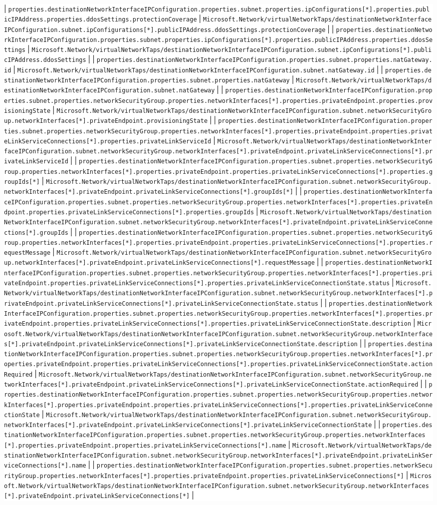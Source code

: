 | `properties.destinationNetworkInterfaceIPConfiguration.properties.subnet.properties.ipConfigurations[*].properties.publicIPAddress.properties.ddosSettings.protectionCoverage` | `Microsoft.Network/virtualNetworkTaps/destinationNetworkInterfaceIPConfiguration.subnet.ipConfigurations[*].publicIPAddress.ddosSettings.protectionCoverage` |
| `properties.destinationNetworkInterfaceIPConfiguration.properties.subnet.properties.ipConfigurations[*].properties.publicIPAddress.properties.ddosSettings` | `Microsoft.Network/virtualNetworkTaps/destinationNetworkInterfaceIPConfiguration.subnet.ipConfigurations[*].publicIPAddress.ddosSettings` |
| `properties.destinationNetworkInterfaceIPConfiguration.properties.subnet.properties.natGateway.id` | `Microsoft.Network/virtualNetworkTaps/destinationNetworkInterfaceIPConfiguration.subnet.natGateway.id` |
| `properties.destinationNetworkInterfaceIPConfiguration.properties.subnet.properties.natGateway` | `Microsoft.Network/virtualNetworkTaps/destinationNetworkInterfaceIPConfiguration.subnet.natGateway` |
| `properties.destinationNetworkInterfaceIPConfiguration.properties.subnet.properties.networkSecurityGroup.properties.networkInterfaces[*].properties.privateEndpoint.properties.provisioningState` | `Microsoft.Network/virtualNetworkTaps/destinationNetworkInterfaceIPConfiguration.subnet.networkSecurityGroup.networkInterfaces[*].privateEndpoint.provisioningState` |
| `properties.destinationNetworkInterfaceIPConfiguration.properties.subnet.properties.networkSecurityGroup.properties.networkInterfaces[*].properties.privateEndpoint.properties.privateLinkServiceConnections[*].properties.privateLinkServiceId` | `Microsoft.Network/virtualNetworkTaps/destinationNetworkInterfaceIPConfiguration.subnet.networkSecurityGroup.networkInterfaces[*].privateEndpoint.privateLinkServiceConnections[*].privateLinkServiceId` |
| `properties.destinationNetworkInterfaceIPConfiguration.properties.subnet.properties.networkSecurityGroup.properties.networkInterfaces[*].properties.privateEndpoint.properties.privateLinkServiceConnections[*].properties.groupIds[*]` | `Microsoft.Network/virtualNetworkTaps/destinationNetworkInterfaceIPConfiguration.subnet.networkSecurityGroup.networkInterfaces[*].privateEndpoint.privateLinkServiceConnections[*].groupIds[*]` |
| `properties.destinationNetworkInterfaceIPConfiguration.properties.subnet.properties.networkSecurityGroup.properties.networkInterfaces[*].properties.privateEndpoint.properties.privateLinkServiceConnections[*].properties.groupIds` | `Microsoft.Network/virtualNetworkTaps/destinationNetworkInterfaceIPConfiguration.subnet.networkSecurityGroup.networkInterfaces[*].privateEndpoint.privateLinkServiceConnections[*].groupIds` |
| `properties.destinationNetworkInterfaceIPConfiguration.properties.subnet.properties.networkSecurityGroup.properties.networkInterfaces[*].properties.privateEndpoint.properties.privateLinkServiceConnections[*].properties.requestMessage` | `Microsoft.Network/virtualNetworkTaps/destinationNetworkInterfaceIPConfiguration.subnet.networkSecurityGroup.networkInterfaces[*].privateEndpoint.privateLinkServiceConnections[*].requestMessage` |
| `properties.destinationNetworkInterfaceIPConfiguration.properties.subnet.properties.networkSecurityGroup.properties.networkInterfaces[*].properties.privateEndpoint.properties.privateLinkServiceConnections[*].properties.privateLinkServiceConnectionState.status` | `Microsoft.Network/virtualNetworkTaps/destinationNetworkInterfaceIPConfiguration.subnet.networkSecurityGroup.networkInterfaces[*].privateEndpoint.privateLinkServiceConnections[*].privateLinkServiceConnectionState.status` |
| `properties.destinationNetworkInterfaceIPConfiguration.properties.subnet.properties.networkSecurityGroup.properties.networkInterfaces[*].properties.privateEndpoint.properties.privateLinkServiceConnections[*].properties.privateLinkServiceConnectionState.description` | `Microsoft.Network/virtualNetworkTaps/destinationNetworkInterfaceIPConfiguration.subnet.networkSecurityGroup.networkInterfaces[*].privateEndpoint.privateLinkServiceConnections[*].privateLinkServiceConnectionState.description` |
| `properties.destinationNetworkInterfaceIPConfiguration.properties.subnet.properties.networkSecurityGroup.properties.networkInterfaces[*].properties.privateEndpoint.properties.privateLinkServiceConnections[*].properties.privateLinkServiceConnectionState.actionRequired` | `Microsoft.Network/virtualNetworkTaps/destinationNetworkInterfaceIPConfiguration.subnet.networkSecurityGroup.networkInterfaces[*].privateEndpoint.privateLinkServiceConnections[*].privateLinkServiceConnectionState.actionRequired` |
| `properties.destinationNetworkInterfaceIPConfiguration.properties.subnet.properties.networkSecurityGroup.properties.networkInterfaces[*].properties.privateEndpoint.properties.privateLinkServiceConnections[*].properties.privateLinkServiceConnectionState` | `Microsoft.Network/virtualNetworkTaps/destinationNetworkInterfaceIPConfiguration.subnet.networkSecurityGroup.networkInterfaces[*].privateEndpoint.privateLinkServiceConnections[*].privateLinkServiceConnectionState` |
| `properties.destinationNetworkInterfaceIPConfiguration.properties.subnet.properties.networkSecurityGroup.properties.networkInterfaces[*].properties.privateEndpoint.properties.privateLinkServiceConnections[*].name` | `Microsoft.Network/virtualNetworkTaps/destinationNetworkInterfaceIPConfiguration.subnet.networkSecurityGroup.networkInterfaces[*].privateEndpoint.privateLinkServiceConnections[*].name` |
| `properties.destinationNetworkInterfaceIPConfiguration.properties.subnet.properties.networkSecurityGroup.properties.networkInterfaces[*].properties.privateEndpoint.properties.privateLinkServiceConnections[*]` | `Microsoft.Network/virtualNetworkTaps/destinationNetworkInterfaceIPConfiguration.subnet.networkSecurityGroup.networkInterfaces[*].privateEndpoint.privateLinkServiceConnections[*]` |